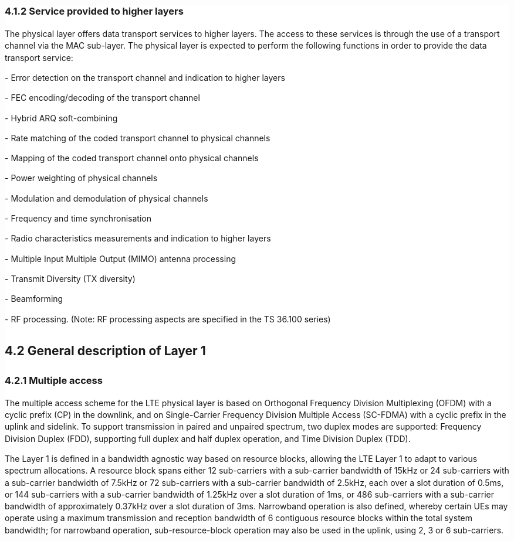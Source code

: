 ### 4.1.2 Service provided to higher layers

The physical layer offers data transport services to higher layers. The
access to these services is through the use of a transport channel via
the MAC sub-layer. The physical layer is expected to perform the
following functions in order to provide the data transport service:

\- Error detection on the transport channel and indication to higher
layers

\- FEC encoding/decoding of the transport channel

\- Hybrid ARQ soft-combining

\- Rate matching of the coded transport channel to physical channels

\- Mapping of the coded transport channel onto physical channels

\- Power weighting of physical channels

\- Modulation and demodulation of physical channels

\- Frequency and time synchronisation

\- Radio characteristics measurements and indication to higher layers

\- Multiple Input Multiple Output (MIMO) antenna processing

\- Transmit Diversity (TX diversity)

\- Beamforming

\- RF processing. (Note: RF processing aspects are specified in the TS
36.100 series)

4.2 General description of Layer 1
----------------------------------

### 4.2.1 Multiple access

The multiple access scheme for the LTE physical layer is based on
Orthogonal Frequency Division Multiplexing (OFDM) with a cyclic prefix
(CP) in the downlink, and on Single-Carrier Frequency Division Multiple
Access (SC-FDMA) with a cyclic prefix in the uplink and sidelink. To
support transmission in paired and unpaired spectrum, two duplex modes
are supported: Frequency Division Duplex (FDD), supporting full duplex
and half duplex operation, and Time Division Duplex (TDD).

The Layer 1 is defined in a bandwidth agnostic way based on resource
blocks, allowing the LTE Layer 1 to adapt to various spectrum
allocations. A resource block spans either 12 sub-carriers with a
sub-carrier bandwidth of 15kHz or 24 sub-carriers with a sub-carrier
bandwidth of 7.5kHz or 72 sub-carriers with a sub-carrier bandwidth of
2.5kHz, each over a slot duration of 0.5ms, or 144 sub-carriers with a
sub-carrier bandwidth of 1.25kHz over a slot duration of 1ms, or 486
sub-carriers with a sub-carrier bandwidth of approximately 0.37kHz over
a slot duration of 3ms. Narrowband operation is also defined, whereby
certain UEs may operate using a maximum transmission and reception
bandwidth of 6 contiguous resource blocks within the total system
bandwidth; for narrowband operation, sub-resource-block operation may
also be used in the uplink, using 2, 3 or 6 sub-carriers.
